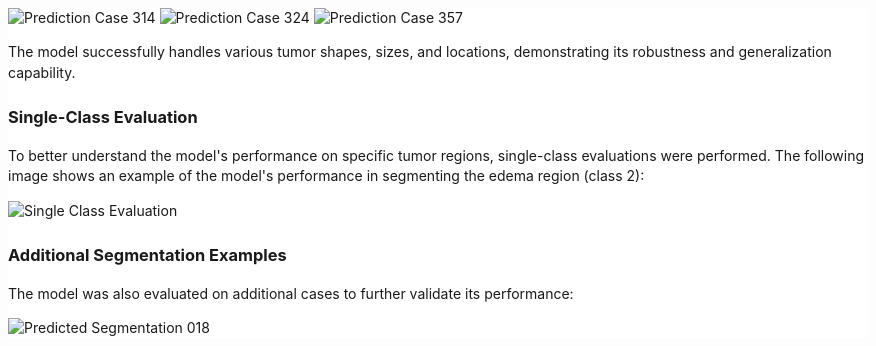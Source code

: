 ![Prediction Case 314](https://private-us-east-1.manuscdn.com/sessionFile/9igvJKL9BTqUsio6GqWQD5/sandbox/Z5DOFY5xso0jqudnGhgwAG-images_1747678249031_na1fn_L2hvbWUvdWJ1bnR1L3VwbG9hZC9wcmVkaWN0aW9uX2Nhc2VfMzE0X3NsaWNlXzYw.png?Policy=eyJTdGF0ZW1lbnQiOlt7IlJlc291cmNlIjoiaHR0cHM6Ly9wcml2YXRlLXVzLWVhc3QtMS5tYW51c2Nkbi5jb20vc2Vzc2lvbkZpbGUvOWlndkpLTDlCVHFVc2lvNkdxV1FENS9zYW5kYm94L1o1RE9GWTV4c28wanF1ZG5HaGd3QUctaW1hZ2VzXzE3NDc2NzgyNDkwMzFfbmExZm5fTDJodmJXVXZkV0oxYm5SMUwzVndiRzloWkM5d2NtVmthV04wYVc5dVgyTmhjMlZmTXpFMFgzTnNhV05sWHpZdy5wbmciLCJDb25kaXRpb24iOnsiRGF0ZUxlc3NUaGFuIjp7IkFXUzpFcG9jaFRpbWUiOjE3NjcyMjU2MDB9fX1dfQ__&Key-Pair-Id=K2HSFNDJXOU9YS&Signature=I-QcMGj7ytIMdU55yKm1a4Fpo0naaC1tVPymSN0gtn6PHxksWjT-EBs1suah35WUqAhSUbZVGQRJjZl8XsJhzHpdjoK4r7LJVElzIsQrPKrjsbqG0MhS2EgIDWiYMdf0hMQnv3FYfTbbxkmbDzpHx4eSVzRVsD53Wpfn2~ky5cKHx5nx9aXMjFWRuT3fJ97ViIVK4-oKJNNMRWAPVwdt5w9VmM~wnPGt~yLqpTDx8PuGpjHHkMEVN7mpEY1Ts3d2J8ndAGpiN~4fyq-h4Wi7RxlgRomqfZA-n3RI0CZ~JOKKXpjnrNXSbrdxp6M9j4dtg3U~Q9DvhfHCu7TMuPduHw__)
![Prediction Case 324](https://private-us-east-1.manuscdn.com/sessionFile/9igvJKL9BTqUsio6GqWQD5/sandbox/Z5DOFY5xso0jqudnGhgwAG-images_1747678249031_na1fn_L2hvbWUvdWJ1bnR1L3VwbG9hZC9wcmVkaWN0aW9uX2Nhc2VfMzI0X3NsaWNlXzYw.png?Policy=eyJTdGF0ZW1lbnQiOlt7IlJlc291cmNlIjoiaHR0cHM6Ly9wcml2YXRlLXVzLWVhc3QtMS5tYW51c2Nkbi5jb20vc2Vzc2lvbkZpbGUvOWlndkpLTDlCVHFVc2lvNkdxV1FENS9zYW5kYm94L1o1RE9GWTV4c28wanF1ZG5HaGd3QUctaW1hZ2VzXzE3NDc2NzgyNDkwMzFfbmExZm5fTDJodmJXVXZkV0oxYm5SMUwzVndiRzloWkM5d2NtVmthV04wYVc5dVgyTmhjMlZmTXpJMFgzTnNhV05sWHpZdy5wbmciLCJDb25kaXRpb24iOnsiRGF0ZUxlc3NUaGFuIjp7IkFXUzpFcG9jaFRpbWUiOjE3NjcyMjU2MDB9fX1dfQ__&Key-Pair-Id=K2HSFNDJXOU9YS&Signature=khAPhbn90VFbzU5JtDctKN9Q1BGr9hJKLzbGeJhke2BNDu-eE4w2TWCShJimHaPhMqc1pik8cAwrZWtbbo~HOYdCcp~bvgcgLOytrD4htG1w5W5cL1-cGRHtMNFYETWwx~YFsP~ApknyNb1nThIQtD0e1702Gz43xprTX~P5RrTB50U6M2PFUDqI6lRBBYyEve9ZSCVxuexNC~fN5m2qphMcdlEjlK53TxRX4iajk98cITQJ85fOVddRA5cgApPygw9oBet5klH9F24kxaPUU~eqESGWFJ4bHVal6ZIwyvKPQ3vv0oDvDHYkxz8E8Zpb2Ci1rEextLikbqpmeU0hWw__)
![Prediction Case 357](https://private-us-east-1.manuscdn.com/sessionFile/9igvJKL9BTqUsio6GqWQD5/sandbox/Z5DOFY5xso0jqudnGhgwAG-images_1747678249031_na1fn_L2hvbWUvdWJ1bnR1L3VwbG9hZC9wcmVkaWN0aW9uX2Nhc2VfMzU3X3NsaWNlXzYw.png?Policy=eyJTdGF0ZW1lbnQiOlt7IlJlc291cmNlIjoiaHR0cHM6Ly9wcml2YXRlLXVzLWVhc3QtMS5tYW51c2Nkbi5jb20vc2Vzc2lvbkZpbGUvOWlndkpLTDlCVHFVc2lvNkdxV1FENS9zYW5kYm94L1o1RE9GWTV4c28wanF1ZG5HaGd3QUctaW1hZ2VzXzE3NDc2NzgyNDkwMzFfbmExZm5fTDJodmJXVXZkV0oxYm5SMUwzVndiRzloWkM5d2NtVmthV04wYVc5dVgyTmhjMlZmTXpVM1gzTnNhV05sWHpZdy5wbmciLCJDb25kaXRpb24iOnsiRGF0ZUxlc3NUaGFuIjp7IkFXUzpFcG9jaFRpbWUiOjE3NjcyMjU2MDB9fX1dfQ__&Key-Pair-Id=K2HSFNDJXOU9YS&Signature=ho-~2ekYcf6CzF4INID8Nd4ePyxI8jqZkB4bfk4cXuCStAvSE3~6stR5ftcJC6tVRNi5dueTYQBi4VrEKzrYqWYU7Jnc1VYaxrFesbKFkmV-SuC0YlQKDSdaRn-q27Tm-nvJcwECnDVTwks4OOqfvLXhL6wC~xSGFw0ou1Pc4sFx4Cz3OIynPYBFJ~PXfHDgOz2Lu3D-zACgrZZbxUn8urrUyuADNKFogQuvvN0FiVq1HjDnM3C0ugJJmvIjm283uzL0PKN-PYQTU4-7q-qwKNSgF~0lOXPvDHfoFriSCHB5hXoOtGhFy2d9vc8lmNIgOK4BwR2NC3lgiN278E-7sQ__)

The model successfully handles various tumor shapes, sizes, and locations, demonstrating its robustness and generalization capability.

### Single-Class Evaluation

To better understand the model's performance on specific tumor regions, single-class evaluations were performed. The following image shows an example of the model's performance in segmenting the edema region (class 2):

![Single Class Evaluation](https://private-us-east-1.manuscdn.com/sessionFile/9igvJKL9BTqUsio6GqWQD5/sandbox/Z5DOFY5xso0jqudnGhgwAG-images_1747678249031_na1fn_L2hvbWUvdWJ1bnR1L3VwbG9hZC9zaW5nbGVfY2xhc3NfZXZhbF9jYXNlXzMxNF9jbGFzc18yX3NsaWNlXzQw.png?Policy=eyJTdGF0ZW1lbnQiOlt7IlJlc291cmNlIjoiaHR0cHM6Ly9wcml2YXRlLXVzLWVhc3QtMS5tYW51c2Nkbi5jb20vc2Vzc2lvbkZpbGUvOWlndkpLTDlCVHFVc2lvNkdxV1FENS9zYW5kYm94L1o1RE9GWTV4c28wanF1ZG5HaGd3QUctaW1hZ2VzXzE3NDc2NzgyNDkwMzFfbmExZm5fTDJodmJXVXZkV0oxYm5SMUwzVndiRzloWkM5emFXNW5iR1ZmWTJ4aGMzTmZaWFpoYkY5allYTmxYek14TkY5amJHRnpjMTh5WDNOc2FXTmxYelF3LnBuZyIsIkNvbmRpdGlvbiI6eyJEYXRlTGVzc1RoYW4iOnsiQVdTOkVwb2NoVGltZSI6MTc2NzIyNTYwMH19fV19&Key-Pair-Id=K2HSFNDJXOU9YS&Signature=KlJ-abzMViVXPZEXfbB~QqYV4yPA4aSACaF7VrmCJoz2QJY04~fidoqz76TO7H8-KVUfkCg8gooBlFR95vxtMSkwGq~e3SXbkukxSBLrcbs70ihrNfav9yeFsz-DS0GG8dz-VVTTidfb19zM11HlqAW0AHoEQP-pOjsWBumBv3z6SLnwuMD4cYXLVgHqYPArYOtGFfPYE~sc5ckRxjdTT3bc3mgYEpmpjsZyXnLozH-XLOTYeHybI9hTlUE~VzFdS5kZsDzsBkOuEi1zU9D90oij5vdEgWS6LvfnLJHPitedtEQmF9OB0Oaa1d7EoTpsZckCJwL97uht9yKKf0MhQg__)

### Additional Segmentation Examples

The model was also evaluated on additional cases to further validate its performance:

![Predicted Segmentation 018](https://private-us-east-1.manuscdn.com/sessionFile/9igvJKL9BTqUsio6GqWQD5/sandbox/Z5DOFY5xso0jqudnGhgwAG-images_1747678249031_na1fn_L2hvbWUvdWJ1bnR1L3VwbG9hZC9wcmVkaWN0ZWRfc2VnXzAxOF9zbGljZV82NQ.png?Policy=eyJTdGF0ZW1lbnQiOlt7IlJlc291cmNlIjoiaHR0cHM6Ly9wcml2YXRlLXVzLWVhc3QtMS5tYW51c2Nkbi5jb20vc2Vzc2lvbkZpbGUvOWlndkpLTDlCVHFVc2lvNkdxV1FENS9zYW5kYm94L1o1RE9GWTV4c28wanF1ZG5HaGd3QUctaW1hZ2VzXzE3NDc2NzgyNDkwMzFfbmExZm5fTDJodmJXVXZkV0oxYm5SMUwzVndiRzloWkM5d2NtVmthV04wWldSZmMyVm5YekF4T0Y5emJHbGpaVjgyTlEucG5nIiwiQ29uZGl0aW9uIjp7IkRhdGVMZXNzVGhhbiI6eyJBV1M6RXBvY2hUaW1lIjoxNzY3MjI1NjAwfX19XX0_&Key-Pair-Id=K2HSFNDJXOU9YS&Signature=JXfcQirOhfQ71Pj4jv0ANOOHsTDAWh8LrJ33HKBrP2P6SBhBQ2tSjGT4ZQ6A0diw~EpSefsVqRM7uI262oXl5CI19BdXC0s18AO9MZ4l3XIRG7hpVzPW9pkMRyI8aAiBMhbPrMWORD-pjkaPGs1h6Uo-mkuGOxMsYTuJucFhaEhEtn5rZXJA5D7SwNtfmW-iD81jqQtFqFEU4ooIrllfxyvBZ~UDoVml~-zISy5EGFvzhnQqAKj3hrOIJ4VndONJk9E7HHWiH4vrbfJkt5X0GAIxCy8MqaTZ6-qPEQG-vfYzV9J14P30enWQCIkdNrkQlIfpLcJpoDJaU3cu3kR0Eg__)